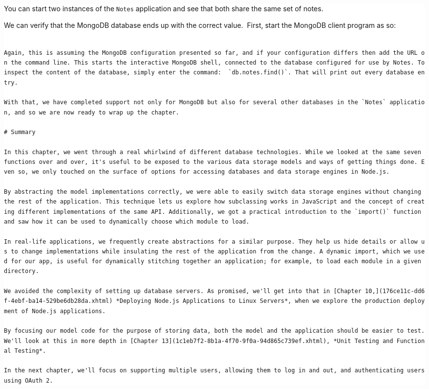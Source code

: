You can start two instances of the `Notes` application and see that both share the same set of notes.

We can verify that the MongoDB database ends up with the correct value.  First, start the MongoDB client program as so:

```js\1

Again, this is assuming the MongoDB configuration presented so far, and if your configuration differs then add the URL on the command line. This starts the interactive MongoDB shell, connected to the database configured for use by Notes. To inspect the content of the database, simply enter the command:  `db.notes.find()`. That will print out every database entry.

With that, we have completed support not only for MongoDB but also for several other databases in the `Notes` application, and so we are now ready to wrap up the chapter.

# Summary

In this chapter, we went through a real whirlwind of different database technologies. While we looked at the same seven functions over and over, it's useful to be exposed to the various data storage models and ways of getting things done. Even so, we only touched on the surface of options for accessing databases and data storage engines in Node.js.

By abstracting the model implementations correctly, we were able to easily switch data storage engines without changing the rest of the application. This technique lets us explore how subclassing works in JavaScript and the concept of creating different implementations of the same API. Additionally, we got a practical introduction to the `import()` function and saw how it can be used to dynamically choose which module to load.

In real-life applications, we frequently create abstractions for a similar purpose. They help us hide details or allow us to change implementations while insulating the rest of the application from the change. A dynamic import, which we used for our app, is useful for dynamically stitching together an application; for example, to load each module in a given directory.

We avoided the complexity of setting up database servers. As promised, we'll get into that in [Chapter 10,](176ce11c-dd6f-4ebf-ba14-529be6db28da.xhtml) *Deploying Node.js Applications to Linux Servers*, when we explore the production deployment of Node.js applications.

By focusing our model code for the purpose of storing data, both the model and the application should be easier to test. We'll look at this in more depth in [Chapter 13](1c1eb7f2-8b1a-4f70-9f0a-94d865c739ef.xhtml), *Unit Testing and Functional Testing*.

In the next chapter, we'll focus on supporting multiple users, allowing them to log in and out, and authenticating users using OAuth 2.